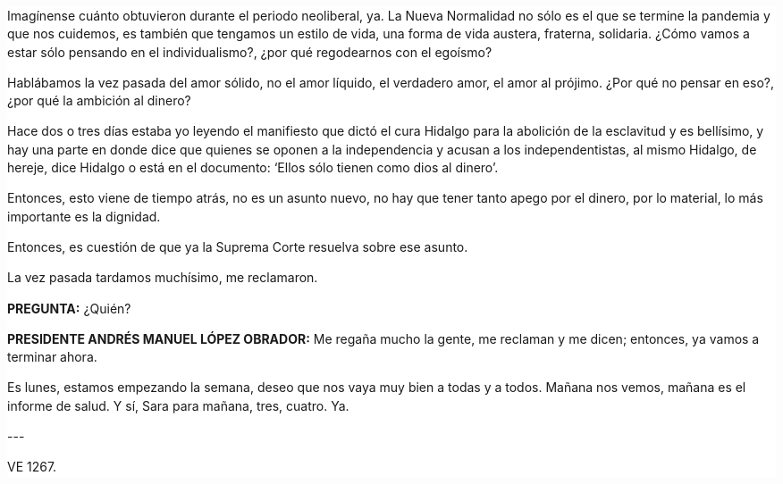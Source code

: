 Imagínense cuánto obtuvieron durante el periodo neoliberal, ya. La Nueva
Normalidad no sólo es el que se termine la pandemia y que nos cuidemos, es
también que tengamos un estilo de vida, una forma de vida austera, fraterna,
solidaria. ¿Cómo vamos a estar sólo pensando en el individualismo?, ¿por qué
regodearnos con el egoísmo?

Hablábamos la vez pasada del amor sólido, no el amor líquido, el verdadero
amor, el amor al prójimo. ¿Por qué no pensar en eso?, ¿por qué la ambición al
dinero?

Hace dos o tres días estaba yo leyendo el manifiesto que dictó el cura Hidalgo
para la abolición de la esclavitud y es bellísimo, y hay una parte en donde
dice que quienes se oponen a la independencia y acusan a los independentistas,
al mismo Hidalgo, de hereje, dice Hidalgo o está en el documento: ‘Ellos sólo
tienen como dios al dinero’.

Entonces, esto viene de tiempo atrás, no es un asunto nuevo, no hay que tener
tanto apego por el dinero, por lo material, lo más importante es la dignidad.

Entonces, es cuestión de que ya la Suprema Corte resuelva sobre ese asunto.

La vez pasada tardamos muchísimo, me reclamaron.

**PREGUNTA:** ¿Quién?

**PRESIDENTE ANDRÉS MANUEL LÓPEZ OBRADOR:** Me regaña mucho la gente, me
reclaman y me dicen; entonces, ya vamos a terminar ahora.

Es lunes, estamos empezando la semana, deseo que nos vaya muy bien a todas y a
todos. Mañana nos vemos, mañana es el informe de salud. Y sí, Sara para
mañana, tres, cuatro. Ya.

\---

VE 1267.

